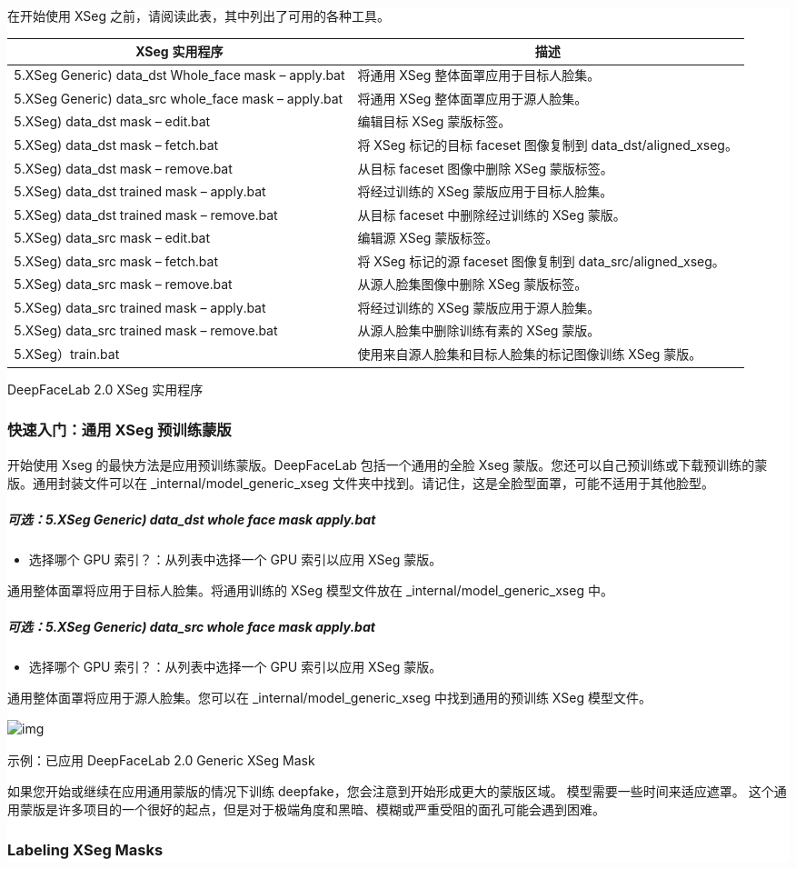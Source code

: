 在开始使用 XSeg 之前，请阅读此表，其中列出了可用的各种工具。

| XSeg 实用程序                                          | 描述                                                         |
| ------------------------------------------------------ | ------------------------------------------------------------ |
| 5.XSeg Generic) data\_dst Whole\_face mask – apply.bat | 将通用 XSeg 整体面罩应用于目标人脸集。                       |
| 5.XSeg Generic) data\_src whole\_face mask – apply.bat | 将通用 XSeg 整体面罩应用于源人脸集。                         |
| 5.XSeg) data_dst mask – edit.bat                       | 编辑目标 XSeg 蒙版标签。                                     |
| 5.XSeg) data_dst mask – fetch.bat                      | 将 XSeg 标记的目标 faceset 图像复制到 data\_dst/aligned\_xseg。 |
| 5.XSeg) data_dst mask – remove.bat                     | 从目标 faceset 图像中删除 XSeg 蒙版标签。                    |
| 5.XSeg) data_dst trained mask – apply.bat              | 将经过训练的 XSeg 蒙版应用于目标人脸集。                     |
| 5.XSeg) data_dst trained mask – remove.bat             | 从目标 faceset 中删除经过训练的 XSeg 蒙版。                  |
| 5.XSeg) data_src mask – edit.bat                       | 编辑源 XSeg 蒙版标签。                                       |
| 5.XSeg) data_src mask – fetch.bat                      | 将 XSeg 标记的源 faceset 图像复制到 data\_src/aligned\_xseg。 |
| 5.XSeg) data_src mask – remove.bat                     | 从源人脸集图像中删除 XSeg 蒙版标签。                         |
| 5.XSeg) data_src trained mask – apply.bat              | 将经过训练的 XSeg 蒙版应用于源人脸集。                       |
| 5.XSeg) data_src trained mask – remove.bat             | 从源人脸集中删除训练有素的 XSeg 蒙版。                       |
| 5.XSeg）train.bat                                      | 使用来自源人脸集和目标人脸集的标记图像训练 XSeg 蒙版。       |

DeepFaceLab 2.0 XSeg 实用程序

### 快速入门：通用 XSeg 预训练蒙版

开始使用 Xseg 的最快方法是应用预训练蒙版。DeepFaceLab 包括一个通用的全脸 Xseg 蒙版。您还可以自己预训练或下载预训练的蒙版。通用封装文件可以在 \_internal/model\_generic\_xseg 文件夹中找到。请记住，这是全脸型面罩，可能不适用于其他脸型。

##### 可选：5.XSeg Generic) data_dst whole face mask apply.bat

-   选择哪个 GPU 索引？：从列表中选择一个 GPU 索引以应用 XSeg 蒙版。

通用整体面罩将应用于目标人脸集。将通用训练的 XSeg 模型文件放在 \_internal/model\_generic\_xseg 中。

##### 可选：5.XSeg Generic) data_src whole face mask apply.bat

-   选择哪个 GPU 索引？：从列表中选择一个 GPU 索引以应用 XSeg 蒙版。

通用整体面罩将应用于源人脸集。您可以在 \_internal/model\_generic\_xseg 中找到通用的预训练 XSeg 模型文件。

![img](https://cdn.jsdelivr.net/gh/hxmeie/tuchuang@master/images/202305121652163.png)

示例：已应用 DeepFaceLab 2.0 Generic XSeg Mask



如果您开始或继续在应用通用蒙版的情况下训练 deepfake，您会注意到开始形成更大的蒙版区域。 模型需要一些时间来适应遮罩。 这个通用蒙版是许多项目的一个很好的起点，但是对于极端角度和黑暗、模糊或严重受阻的面孔可能会遇到困难。

### Labeling XSeg Masks
